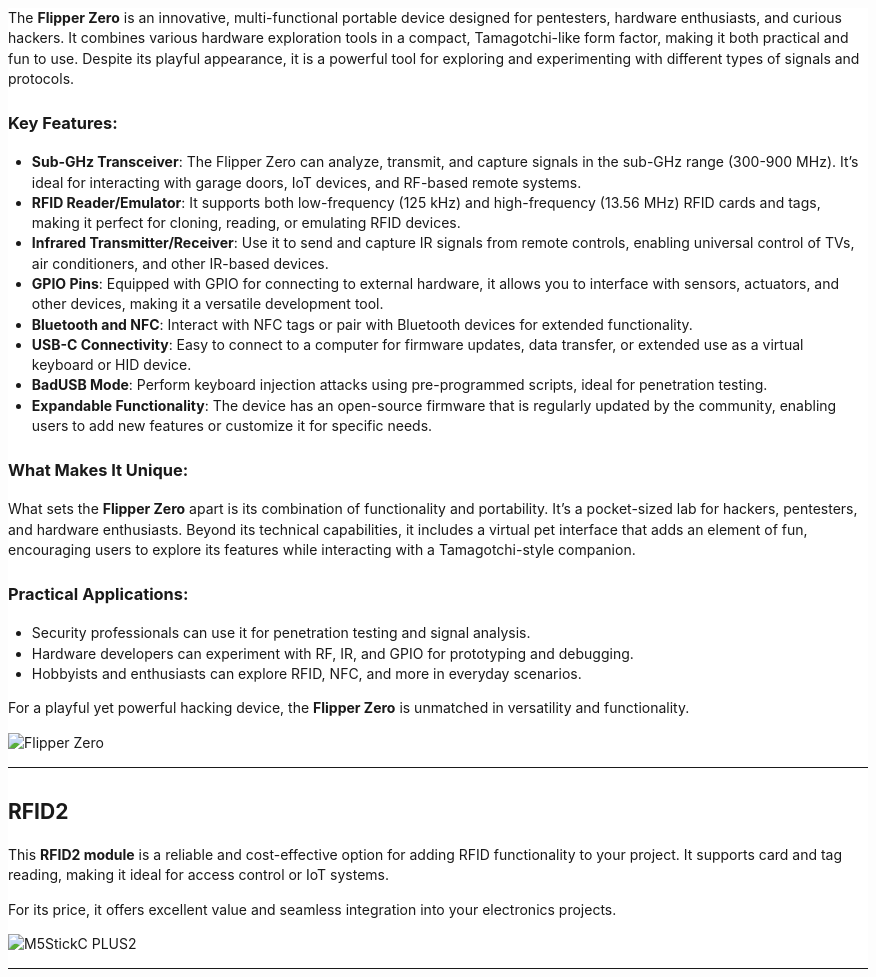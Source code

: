The **Flipper Zero** is an innovative, multi-functional portable device designed for pentesters, hardware enthusiasts, and curious hackers. It combines various hardware exploration tools in a compact, Tamagotchi-like form factor, making it both practical and fun to use. Despite its playful appearance, it is a powerful tool for exploring and experimenting with different types of signals and protocols.

### Key Features:
- **Sub-GHz Transceiver**: The Flipper Zero can analyze, transmit, and capture signals in the sub-GHz range (300-900 MHz). It’s ideal for interacting with garage doors, IoT devices, and RF-based remote systems.
- **RFID Reader/Emulator**: It supports both low-frequency (125 kHz) and high-frequency (13.56 MHz) RFID cards and tags, making it perfect for cloning, reading, or emulating RFID devices.
- **Infrared Transmitter/Receiver**: Use it to send and capture IR signals from remote controls, enabling universal control of TVs, air conditioners, and other IR-based devices.
- **GPIO Pins**: Equipped with GPIO for connecting to external hardware, it allows you to interface with sensors, actuators, and other devices, making it a versatile development tool.
- **Bluetooth and NFC**: Interact with NFC tags or pair with Bluetooth devices for extended functionality.
- **USB-C Connectivity**: Easy to connect to a computer for firmware updates, data transfer, or extended use as a virtual keyboard or HID device.
- **BadUSB Mode**: Perform keyboard injection attacks using pre-programmed scripts, ideal for penetration testing.
- **Expandable Functionality**: The device has an open-source firmware that is regularly updated by the community, enabling users to add new features or customize it for specific needs.

### What Makes It Unique:
What sets the **Flipper Zero** apart is its combination of functionality and portability. It’s a pocket-sized lab for hackers, pentesters, and hardware enthusiasts. Beyond its technical capabilities, it includes a virtual pet interface that adds an element of fun, encouraging users to explore its features while interacting with a Tamagotchi-style companion.

### Practical Applications:
- Security professionals can use it for penetration testing and signal analysis.
- Hardware developers can experiment with RF, IR, and GPIO for prototyping and debugging.
- Hobbyists and enthusiasts can explore RFID, NFC, and more in everyday scenarios.

For a playful yet powerful hacking device, the **Flipper Zero** is unmatched in versatility and functionality. 

<img src="https://shop.flipperzero.one/cdn/shop/products/top.png?v=1671722838" alt="Flipper Zero" width="200" height="200">

---

## RFID2

This **RFID2 module** is a reliable and cost-effective option for adding RFID functionality to your project. It supports card and tag reading, making it ideal for access control or IoT systems.

For its price, it offers excellent value and seamless integration into your electronics projects.

<img src="https://www.bastelgarage.ch/image/cache/catalog/Artikel/422571-422580/422576-1-1000x1000.jpg" alt="M5StickC PLUS2" width="200" height="200">

---